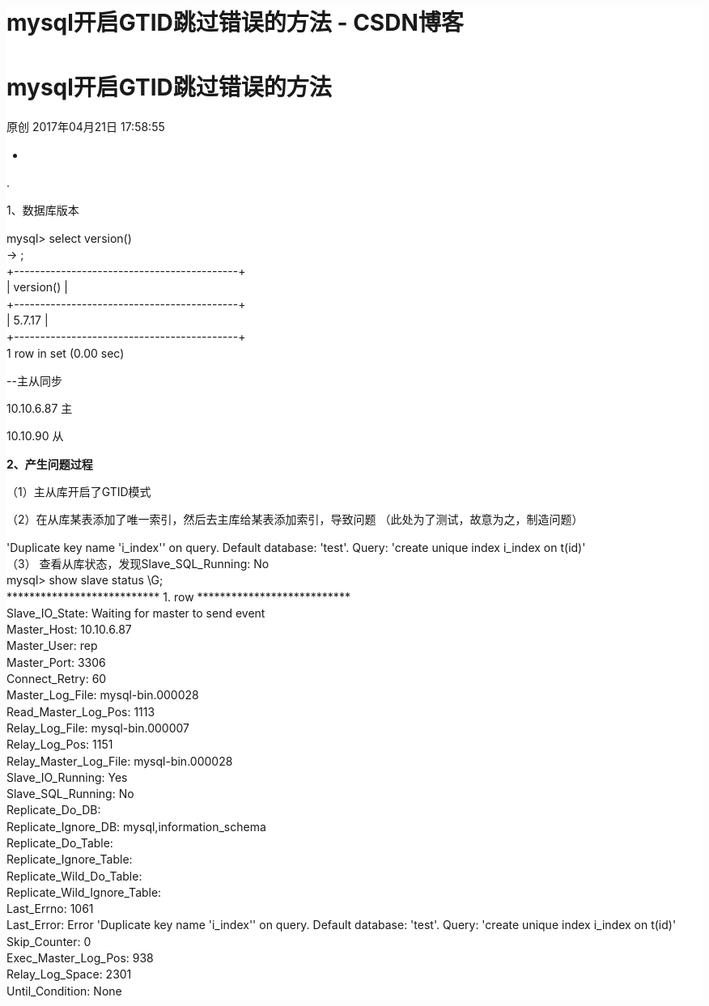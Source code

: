 # mysql开启GTID跳过错误的方法 - CSDN博客

# mysql开启GTID跳过错误的方法

原创  2017年04月21日 17:58:55

  * 
.

1、数据库版本

mysql> select version()  
-> ;  
+-------------------------------------------+  
| version() |  
+-------------------------------------------+  
| 5.7.17 |  
+-------------------------------------------+  
1 row in set (0.00 sec)  

  

\--主从同步

10.10.6.87 主

10.10.90 从

  

**2、产生问题过程**

（1）主从库开启了GTID模式

（2）在从库某表添加了唯一索引，然后去主库给某表添加索引，导致问题 （此处为了测试，故意为之，制造问题）

'Duplicate key name 'i_index'' on query. Default database: 'test'. Query:
'create unique index i_index on t(id)'  
（3） 查看从库状态，发现Slave_SQL_Running: No  
mysql> show slave status \G;  
*************************** 1. row ***************************  
Slave_IO_State: Waiting for master to send event  
Master_Host: 10.10.6.87  
Master_User: rep  
Master_Port: 3306  
Connect_Retry: 60  
Master_Log_File: mysql-bin.000028  
Read_Master_Log_Pos: 1113  
Relay_Log_File: mysql-bin.000007  
Relay_Log_Pos: 1151  
Relay_Master_Log_File: mysql-bin.000028  
Slave_IO_Running: Yes  
Slave_SQL_Running: No  
Replicate_Do_DB:  
Replicate_Ignore_DB: mysql,information_schema  
Replicate_Do_Table:  
Replicate_Ignore_Table:  
Replicate_Wild_Do_Table:  
Replicate_Wild_Ignore_Table:  
Last_Errno: 1061  
Last_Error: Error 'Duplicate key name 'i_index'' on query. Default database:
'test'. Query: 'create unique index i_index on t(id)'  
Skip_Counter: 0  
Exec_Master_Log_Pos: 938  
Relay_Log_Space: 2301  
Until_Condition: None  